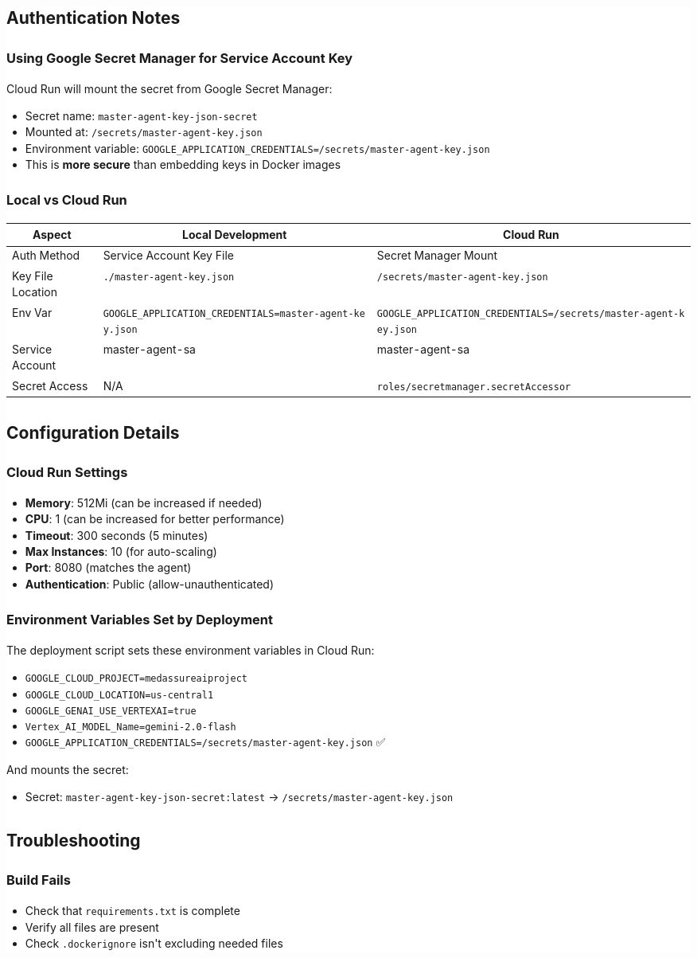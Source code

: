 ## Authentication Notes

### Using Google Secret Manager for Service Account Key

Cloud Run will mount the secret from Google Secret Manager:
- Secret name: `master-agent-key-json-secret`
- Mounted at: `/secrets/master-agent-key.json`
- Environment variable: `GOOGLE_APPLICATION_CREDENTIALS=/secrets/master-agent-key.json`
- This is **more secure** than embedding keys in Docker images

### Local vs Cloud Run

| Aspect | Local Development | Cloud Run |
|--------|------------------|-----------|
| Auth Method | Service Account Key File | Secret Manager Mount |
| Key File Location | `./master-agent-key.json` | `/secrets/master-agent-key.json` |
| Env Var | `GOOGLE_APPLICATION_CREDENTIALS=master-agent-key.json` | `GOOGLE_APPLICATION_CREDENTIALS=/secrets/master-agent-key.json` |
| Service Account | master-agent-sa | master-agent-sa |
| Secret Access | N/A | `roles/secretmanager.secretAccessor` |

## Configuration Details

### Cloud Run Settings
- **Memory**: 512Mi (can be increased if needed)
- **CPU**: 1 (can be increased for better performance)
- **Timeout**: 300 seconds (5 minutes)
- **Max Instances**: 10 (for auto-scaling)
- **Port**: 8080 (matches the agent)
- **Authentication**: Public (allow-unauthenticated)

### Environment Variables Set by Deployment
The deployment script sets these environment variables in Cloud Run:
- `GOOGLE_CLOUD_PROJECT=medassureaiproject`
- `GOOGLE_CLOUD_LOCATION=us-central1`
- `GOOGLE_GENAI_USE_VERTEXAI=true`
- `Vertex_AI_MODEL_Name=gemini-2.0-flash`
- `GOOGLE_APPLICATION_CREDENTIALS=/secrets/master-agent-key.json` ✅

And mounts the secret:
- Secret: `master-agent-key-json-secret:latest` → `/secrets/master-agent-key.json`

## Troubleshooting

### Build Fails
- Check that `requirements.txt` is complete
- Verify all files are present
- Check `.dockerignore` isn't excluding needed files
